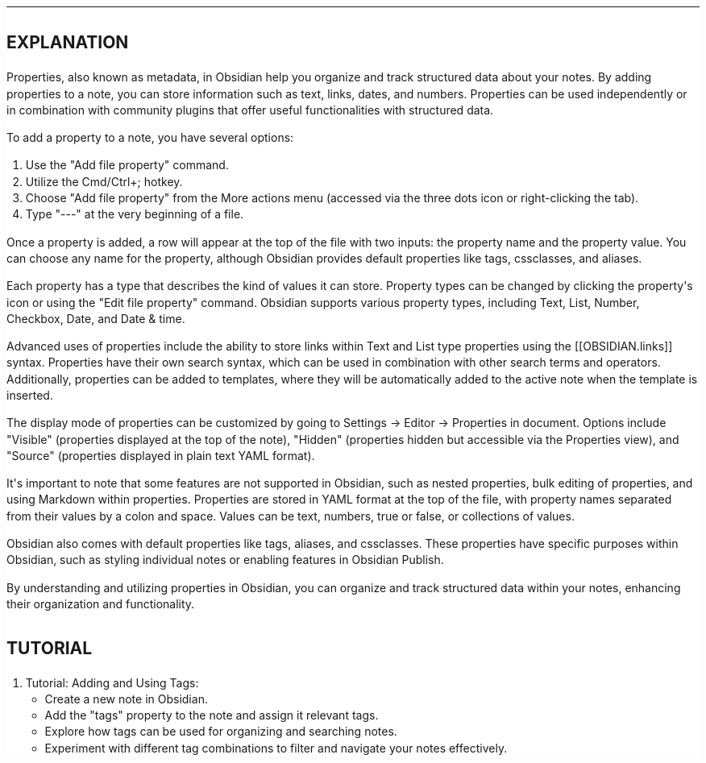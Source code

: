 

------


## EXPLANATION

Properties, also known as metadata, in Obsidian help you organize and track structured data about your notes. By adding properties to a note, you can store information such as text, links, dates, and numbers. Properties can be used independently or in combination with community plugins that offer useful functionalities with structured data.

To add a property to a note, you have several options:

1. Use the "Add file property" command.
2. Utilize the Cmd/Ctrl+; hotkey.
3. Choose "Add file property" from the More actions menu (accessed via the three dots icon or right-clicking the tab).
4. Type "---" at the very beginning of a file.

Once a property is added, a row will appear at the top of the file with two inputs: the property name and the property value. You can choose any name for the property, although Obsidian provides default properties like tags, cssclasses, and aliases.

Each property has a type that describes the kind of values it can store. Property types can be changed by clicking the property's icon or using the "Edit file property" command. Obsidian supports various property types, including Text, List, Number, Checkbox, Date, and Date & time.

Advanced uses of properties include the ability to store links within Text and List type properties using the [[OBSIDIAN.links]] syntax. Properties have their own search syntax, which can be used in combination with other search terms and operators. Additionally, properties can be added to templates, where they will be automatically added to the active note when the template is inserted.

The display mode of properties can be customized by going to Settings → Editor → Properties in document. Options include "Visible" (properties displayed at the top of the note), "Hidden" (properties hidden but accessible via the Properties view), and "Source" (properties displayed in plain text YAML format).

It's important to note that some features are not supported in Obsidian, such as nested properties, bulk editing of properties, and using Markdown within properties. Properties are stored in YAML format at the top of the file, with property names separated from their values by a colon and space. Values can be text, numbers, true or false, or collections of values.

Obsidian also comes with default properties like tags, aliases, and cssclasses. These properties have specific purposes within Obsidian, such as styling individual notes or enabling features in Obsidian Publish.

By understanding and utilizing properties in Obsidian, you can organize and track structured data within your notes, enhancing their organization and functionality.

## TUTORIAL

1. Tutorial: Adding and Using Tags:
    - Create a new note in Obsidian.
    - Add the "tags" property to the note and assign it relevant tags.
    - Explore how tags can be used for organizing and searching notes.
    - Experiment with different tag combinations to filter and navigate your notes effectively.
